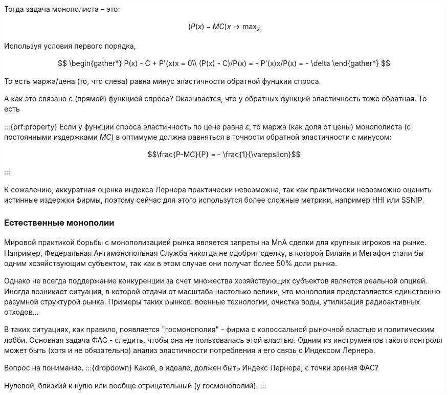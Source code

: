 Тогда задача монополиста – это:

$$ (P(x) - MC)x \to \max_x$$

Используя условия первого порядка,

$$
\begin{gather*}
P(x) - C + P'(x)x = 0\\
(P(x) - C)/P(x) = - P'(x)x/P(x) = - \delta
\end{gather*}
$$

То есть маржа/цена (то, что слева) равна минус эластичности обратной фунцкии спроса.

А как это связано с (прямой) функцией спроса? Оказывается, что у обратных функций эластичность тоже обратная. То есть 

:::{prf:property}
Если у функции спроса эластичность по цене равна $\varepsilon$, то маржа (как доля от цены) монополиста (с постоянными издержками $MC$) в оптимуме должна равняться в точности обратной эластичности с минусом:

$$\frac{P-MC}{P} = - \frac{1}{\varepsilon}$$

:::

К сожалению, аккуратная оценка индекса Лернера практически невозможна, так как практически невозможно оценить истинные издержки фирмы, поэтому сейчас для этого использутся более сложные метрики, например HHI или SSNIP.

### Естественные монополии

Мировой практикой борьбы с монополизацией рынка является запреты на MnA сделки для крупных игроков на рынке. Например, Федеральная Антимонопольная Служба никогда не одобрит сделку, в которой Билайн и Мегафон стали бы одним хозяйствующим субъектом, так как в этом случае они получат более 50% доли рынка.

Однако не всегда поддержание конкуренции за счет множества хозяйствующих субъектов является реальной опцией. Иногда возникает ситуация, в которой отдачи от масштаба настолько велики, что монополия представляется единственно разумной структурой рынка. Примеры таких рынков: военные технологии, очистка воды, утилизация радиоактивных отходов...

В таких ситуациях, как правило, появляется "госмонополия" - фирма с колоссальной рыночной властью и политическим лобби. Основная задача ФАС - следить, чтобы она не пользовалась этой властью. Одним из инструментов такого контроля может быть (хотя и не обязательно) анализ эластичности потребления и его связь с Индексом Лернера.

Вопрос на понимание.
:::{dropdown} Kакой, в идеале, должен быть Индекс Лернера, с точки зрения ФАС?

Нулевой, близкий к нулю или вообще отрицательный (у госмонополий).
:::